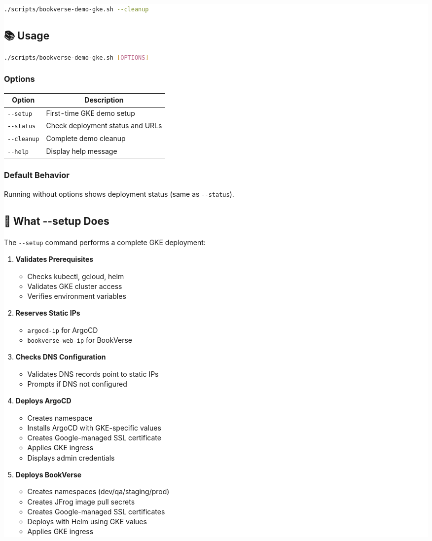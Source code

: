 ```bash
./scripts/bookverse-demo-gke.sh --cleanup
```

## 📚 Usage

```bash
./scripts/bookverse-demo-gke.sh [OPTIONS]
```

### Options

| Option | Description |
|--------|-------------|
| `--setup` | First-time GKE demo setup |
| `--status` | Check deployment status and URLs |
| `--cleanup` | Complete demo cleanup |
| `--help` | Display help message |

### Default Behavior

Running without options shows deployment status (same as `--status`).

## 🔧 What --setup Does

The `--setup` command performs a complete GKE deployment:

1. **Validates Prerequisites**
   - Checks kubectl, gcloud, helm
   - Validates GKE cluster access
   - Verifies environment variables

2. **Reserves Static IPs**
   - `argocd-ip` for ArgoCD
   - `bookverse-web-ip` for BookVerse

3. **Checks DNS Configuration**
   - Validates DNS records point to static IPs
   - Prompts if DNS not configured

4. **Deploys ArgoCD**
   - Creates namespace
   - Installs ArgoCD with GKE-specific values
   - Creates Google-managed SSL certificate
   - Applies GKE ingress
   - Displays admin credentials

5. **Deploys BookVerse**
   - Creates namespaces (dev/qa/staging/prod)
   - Creates JFrog image pull secrets
   - Creates Google-managed SSL certificates
   - Deploys with Helm using GKE values
   - Applies GKE ingress
